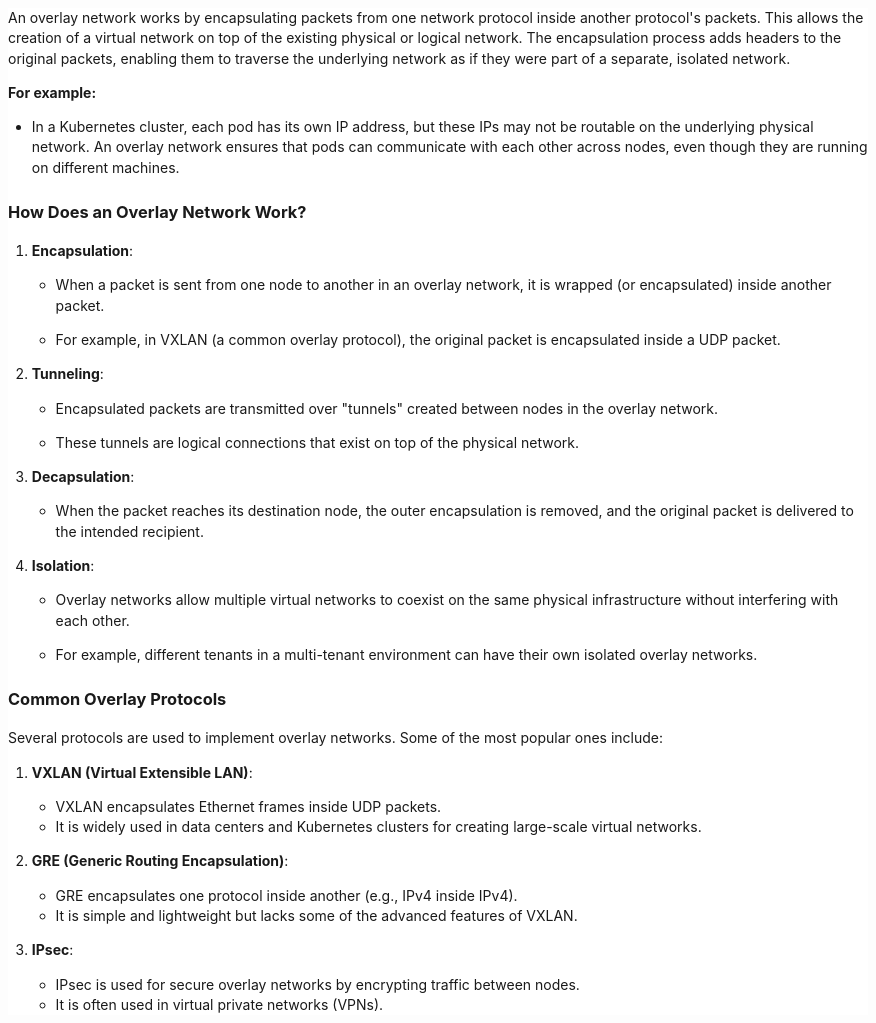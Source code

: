 An overlay network works by encapsulating packets from one network protocol inside another protocol's packets. This allows the creation of a virtual network on top of the existing physical or logical network. The encapsulation process adds headers to the original packets, enabling them to traverse the underlying network as if they were part of a separate, isolated network.

**For example:**

- In a Kubernetes cluster, each pod has its own IP address, but these IPs may not be routable on the underlying physical network. An overlay network ensures that pods can communicate with each other across nodes, even though they are running on different machines.

### **How Does an Overlay Network Work?**

1. **Encapsulation**:

   - When a packet is sent from one node to another in an overlay network, it is wrapped (or encapsulated) inside another packet.

   - For example, in VXLAN (a common overlay protocol), the original packet is encapsulated inside a UDP packet.

2. **Tunneling**:

   - Encapsulated packets are transmitted over "tunnels" created between nodes in the overlay network.

   - These tunnels are logical connections that exist on top of the physical network.

3. **Decapsulation**:

   - When the packet reaches its destination node, the outer encapsulation is removed, and the original packet is delivered to the intended recipient.

4. **Isolation**:

   - Overlay networks allow multiple virtual networks to coexist on the same physical infrastructure without interfering with each other.

   - For example, different tenants in a multi-tenant environment can have their own isolated overlay networks.

### Common Overlay Protocols

Several protocols are used to implement overlay networks. Some of the most popular ones include:

1. **VXLAN (Virtual Extensible LAN)**:

   - VXLAN encapsulates Ethernet frames inside UDP packets.
   - It is widely used in data centers and Kubernetes clusters for creating large-scale virtual networks.

2. **GRE (Generic Routing Encapsulation)**:

   - GRE encapsulates one protocol inside another (e.g., IPv4 inside IPv4).
   - It is simple and lightweight but lacks some of the advanced features of VXLAN.

3. **IPsec**:

   - IPsec is used for secure overlay networks by encrypting traffic between nodes.
   - It is often used in virtual private networks (VPNs).
